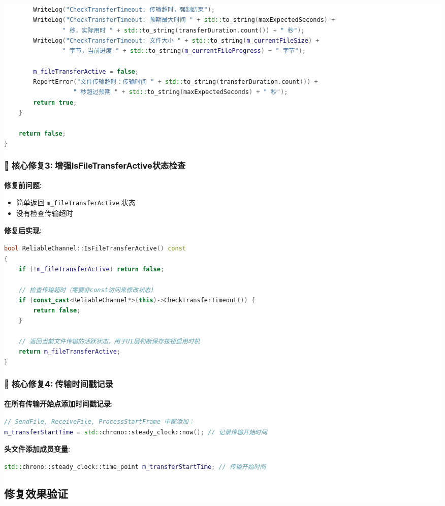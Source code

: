 ```cpp
        WriteLog("CheckTransferTimeout: 传输超时，强制结束");
        WriteLog("CheckTransferTimeout: 预期最大时间 " + std::to_string(maxExpectedSeconds) +
                " 秒，实际用时 " + std::to_string(transferDuration.count()) + " 秒");
        WriteLog("CheckTransferTimeout: 文件大小 " + std::to_string(m_currentFileSize) +
                " 字节，当前进度 " + std::to_string(m_currentFileProgress) + " 字节");

        m_fileTransferActive = false;
        ReportError("文件传输超时：传输时间 " + std::to_string(transferDuration.count()) +
                   " 秒超过预期 " + std::to_string(maxExpectedSeconds) + " 秒");
        return true;
    }

    return false;
}
```

### 🔧 **核心修复3: 增强IsFileTransferActive状态检查**

**修复前问题**:
- 简单返回 `m_fileTransferActive` 状态
- 没有检查传输超时

**修复后实现**:
```cpp
bool ReliableChannel::IsFileTransferActive() const
{
    if (!m_fileTransferActive) return false;

    // 检查传输超时（需要非const访问来修改状态）
    if (const_cast<ReliableChannel*>(this)->CheckTransferTimeout()) {
        return false;
    }

    // 返回当前文件传输的活跃状态，用于UI层判断保存按钮启用时机
    return m_fileTransferActive;
}
```

### 🔧 **核心修复4: 传输时间戳记录**

**在所有传输开始点添加时间戳记录**:
```cpp
// SendFile, ReceiveFile, ProcessStartFrame 中都添加：
m_transferStartTime = std::chrono::steady_clock::now(); // 记录传输开始时间
```

**头文件添加成员变量**:
```cpp
std::chrono::steady_clock::time_point m_transferStartTime; // 传输开始时间
```

## 修复效果验证
